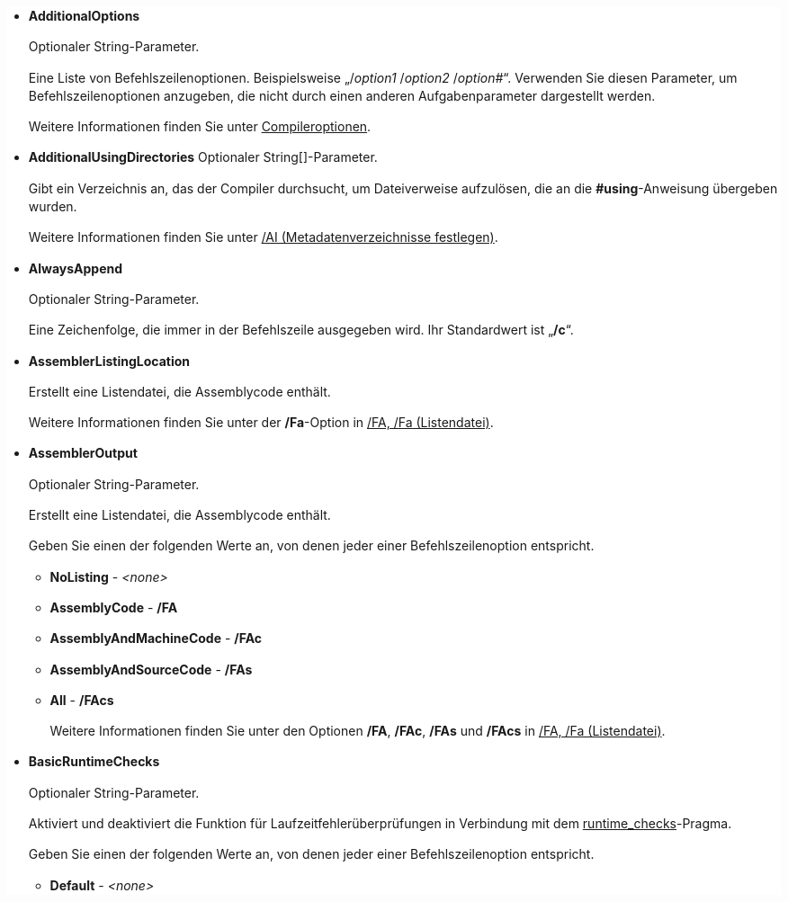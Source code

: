 - **AdditionalOptions**  
  
   Optionaler String-Parameter.  
  
   Eine Liste von Befehlszeilenoptionen. Beispielsweise „/*option1* /*option2* /*option#*“. Verwenden Sie diesen Parameter, um Befehlszeilenoptionen anzugeben, die nicht durch einen anderen Aufgabenparameter dargestellt werden.  
  
   Weitere Informationen finden Sie unter [Compileroptionen](http://msdn.microsoft.com/library/ed3376c8-bef4-4c9a-80e9-3b5da232644c).  
  
- **AdditionalUsingDirectories** Optionaler String[]-Parameter.  
  
   Gibt ein Verzeichnis an, das der Compiler durchsucht, um Dateiverweise aufzulösen, die an die **#using**-Anweisung übergeben wurden.  
  
   Weitere Informationen finden Sie unter [/AI (Metadatenverzeichnisse festlegen)](http://msdn.microsoft.com/library/fb9c1846-504c-4a3b-bb39-c8696de32f6f).  
  
- **AlwaysAppend**  
  
   Optionaler String-Parameter.  
  
   Eine Zeichenfolge, die immer in der Befehlszeile ausgegeben wird. Ihr Standardwert ist „**/c**“.  
  
- **AssemblerListingLocation**  
  
   Erstellt eine Listendatei, die Assemblycode enthält.  
  
   Weitere Informationen finden Sie unter der **/Fa**-Option in [/FA, /Fa (Listendatei)](http://msdn.microsoft.com/library/c7507d0e-c69d-44f9-b8e2-d2c398697402).  
  
- **AssemblerOutput**  
  
   Optionaler String-Parameter.  
  
   Erstellt eine Listendatei, die Assemblycode enthält.  
  
   Geben Sie einen der folgenden Werte an, von denen jeder einer Befehlszeilenoption entspricht.  
  
  - **NoListing** - *\<none>*  
  
  - **AssemblyCode** - **/FA**  
  
  - **AssemblyAndMachineCode** - **/FAc**  
  
  - **AssemblyAndSourceCode** - **/FAs**  
  
  - **All** - **/FAcs**  
  
    Weitere Informationen finden Sie unter den Optionen **/FA**, **/FAc**, **/FAs** und **/FAcs** in [/FA, /Fa (Listendatei)](http://msdn.microsoft.com/library/c7507d0e-c69d-44f9-b8e2-d2c398697402).  
  
- **BasicRuntimeChecks**  
  
   Optionaler String-Parameter.  
  
   Aktiviert und deaktiviert die Funktion für Laufzeitfehlerüberprüfungen in Verbindung mit dem [runtime_checks](http://msdn.microsoft.com/library/ae50b43f-f88d-47ad-a2db-3389e9e7df5b)-Pragma.  
  
   Geben Sie einen der folgenden Werte an, von denen jeder einer Befehlszeilenoption entspricht.  
  
  - **Default** -                          *\<none>*  
  